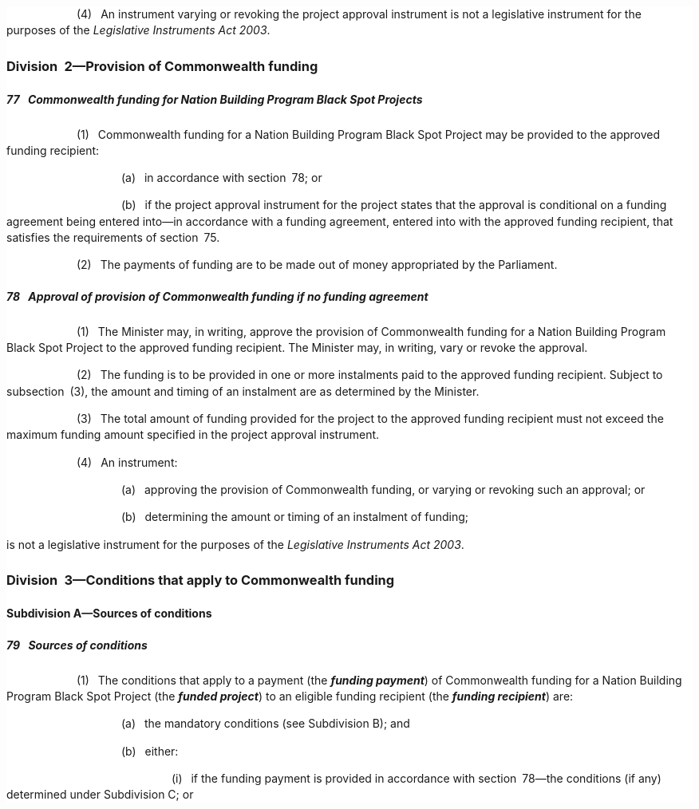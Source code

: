              (4)  An instrument varying or revoking the project approval instrument is not a legislative instrument for the purposes of the _Legislative Instruments Act 2003_.

### Division 2—Provision of Commonwealth funding

##### <a id="77"></a>77  Commonwealth funding for Nation Building Program Black Spot Projects

             (1)  Commonwealth funding for a Nation Building Program Black Spot Project may be provided to the approved funding recipient:

                     (a)  in accordance with section 78; or

                     (b)  if the project approval instrument for the project states that the approval is conditional on a funding agreement being entered into—in accordance with a funding agreement, entered into with the approved funding recipient, that satisfies the requirements of section 75.

             (2)  The payments of funding are to be made out of money appropriated by the Parliament.

##### <a id="78"></a>78  Approval of provision of Commonwealth funding if no funding agreement

             (1)  The Minister may, in writing, approve the provision of Commonwealth funding for a Nation Building Program Black Spot Project to the approved funding recipient. The Minister may, in writing, vary or revoke the approval.

             (2)  The funding is to be provided in one or more instalments paid to the approved funding recipient. Subject to subsection (3), the amount and timing of an instalment are as determined by the Minister.

             (3)  The total amount of funding provided for the project to the approved funding recipient must not exceed the maximum funding amount specified in the project approval instrument.

             (4)  An instrument:

                     (a)  approving the provision of Commonwealth funding, or varying or revoking such an approval; or

                     (b)  determining the amount or timing of an instalment of funding;

is not a legislative instrument for the purposes of the _Legislative Instruments Act 2003_.

### Division 3—Conditions that apply to Commonwealth funding

#### Subdivision A—Sources of conditions

##### <a id="79"></a>79  Sources of conditions

             (1)  The conditions that apply to a payment (the **_funding payment_**) of Commonwealth funding for a Nation Building Program Black Spot Project (the **_funded project_**) to an eligible funding recipient (the **_funding recipient_**) are:

                     (a)  the mandatory conditions (see Subdivision B); and

                     (b)  either:

                              (i)  if the funding payment is provided in accordance with section 78—the conditions (if any) determined under Subdivision C; or
